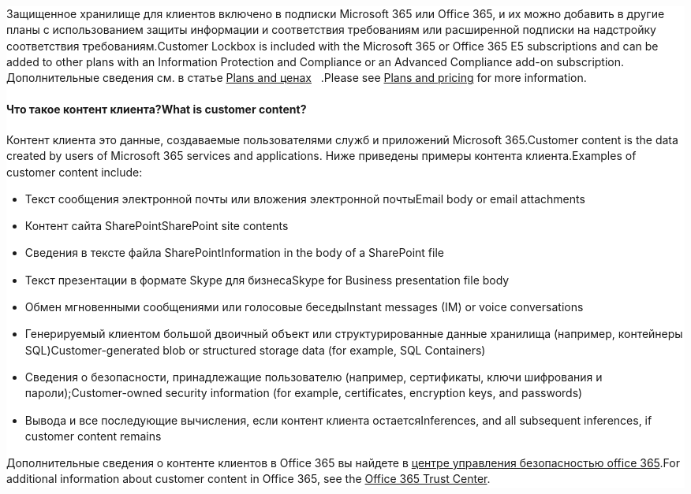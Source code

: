 <span data-ttu-id="cdded-223">Защищенное хранилище для клиентов включено в подписки Microsoft 365 или Office 365, и их можно добавить в другие планы с использованием защиты информации и соответствия требованиям или расширенной подписки на надстройку соответствия требованиям.</span><span class="sxs-lookup"><span data-stu-id="cdded-223">Customer Lockbox is included with the Microsoft 365 or Office 365 E5 subscriptions and can be added to other plans with an Information Protection and Compliance or an Advanced Compliance add-on subscription.</span></span> <span data-ttu-id="cdded-224">Дополнительные сведения см. в статье [Plans and ценах](https://products.office.com/business/office-365-enterprise-e5-business-software)   .</span><span class="sxs-lookup"><span data-stu-id="cdded-224">Please see [Plans and pricing](https://products.office.com/business/office-365-enterprise-e5-business-software) for more information.</span></span>

#### <a name="what-is-customer-content"></a><span data-ttu-id="cdded-225">Что такое контент клиента?</span><span class="sxs-lookup"><span data-stu-id="cdded-225">What is customer content?</span></span>

<span data-ttu-id="cdded-226">Контент клиента это данные, создаваемые пользователями служб и приложений Microsoft 365.</span><span class="sxs-lookup"><span data-stu-id="cdded-226">Customer content is the data created by users of Microsoft 365 services and applications.</span></span> <span data-ttu-id="cdded-227">Ниже приведены примеры контента клиента.</span><span class="sxs-lookup"><span data-stu-id="cdded-227">Examples of customer content include:</span></span>

- <span data-ttu-id="cdded-228">Текст сообщения электронной почты или вложения электронной почты</span><span class="sxs-lookup"><span data-stu-id="cdded-228">Email body or email attachments</span></span>

- <span data-ttu-id="cdded-229">Контент сайта SharePoint</span><span class="sxs-lookup"><span data-stu-id="cdded-229">SharePoint site contents</span></span>

- <span data-ttu-id="cdded-230">Сведения в тексте файла SharePoint</span><span class="sxs-lookup"><span data-stu-id="cdded-230">Information in the body of a SharePoint file</span></span>

- <span data-ttu-id="cdded-231">Текст презентации в формате Skype для бизнеса</span><span class="sxs-lookup"><span data-stu-id="cdded-231">Skype for Business presentation file body</span></span>

- <span data-ttu-id="cdded-232">Обмен мгновенными сообщениями или голосовые беседы</span><span class="sxs-lookup"><span data-stu-id="cdded-232">Instant messages (IM) or voice conversations</span></span>

- <span data-ttu-id="cdded-233">Генерируемый клиентом большой двоичный объект или структурированные данные хранилища (например, контейнеры SQL)</span><span class="sxs-lookup"><span data-stu-id="cdded-233">Customer-generated blob or structured storage data (for example, SQL Containers)</span></span>

- <span data-ttu-id="cdded-234">Сведения о безопасности, принадлежащие пользователю (например, сертификаты, ключи шифрования и пароли);</span><span class="sxs-lookup"><span data-stu-id="cdded-234">Customer-owned security information (for example, certificates, encryption keys, and passwords)</span></span>

- <span data-ttu-id="cdded-235">Вывода и все последующие вычисления, если контент клиента остается</span><span class="sxs-lookup"><span data-stu-id="cdded-235">Inferences, and all subsequent inferences, if customer content remains</span></span>

<span data-ttu-id="cdded-236">Дополнительные сведения о контенте клиентов в Office 365 вы найдете в [центре управления безопасностью office 365](https://products.office.com/business/office-365-trust-center-privacy/).</span><span class="sxs-lookup"><span data-stu-id="cdded-236">For additional information about customer content in Office 365, see the [Office 365 Trust Center](https://products.office.com/business/office-365-trust-center-privacy/).</span></span>
